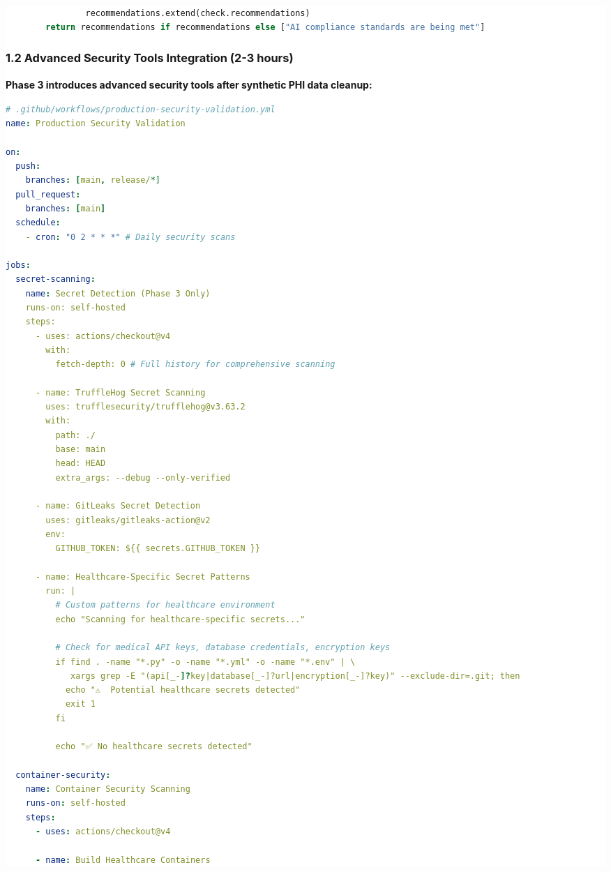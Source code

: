 ```python
                recommendations.extend(check.recommendations)
        return recommendations if recommendations else ["AI compliance standards are being met"]
```

### 1.2 Advanced Security Tools Integration (2-3 hours)

**Phase 3 introduces advanced security tools after synthetic PHI data cleanup:**

```yaml
# .github/workflows/production-security-validation.yml
name: Production Security Validation

on:
  push:
    branches: [main, release/*]
  pull_request:
    branches: [main]
  schedule:
    - cron: "0 2 * * *" # Daily security scans

jobs:
  secret-scanning:
    name: Secret Detection (Phase 3 Only)
    runs-on: self-hosted
    steps:
      - uses: actions/checkout@v4
        with:
          fetch-depth: 0 # Full history for comprehensive scanning

      - name: TruffleHog Secret Scanning
        uses: trufflesecurity/trufflehog@v3.63.2
        with:
          path: ./
          base: main
          head: HEAD
          extra_args: --debug --only-verified

      - name: GitLeaks Secret Detection
        uses: gitleaks/gitleaks-action@v2
        env:
          GITHUB_TOKEN: ${{ secrets.GITHUB_TOKEN }}

      - name: Healthcare-Specific Secret Patterns
        run: |
          # Custom patterns for healthcare environment
          echo "Scanning for healthcare-specific secrets..."

          # Check for medical API keys, database credentials, encryption keys
          if find . -name "*.py" -o -name "*.yml" -o -name "*.env" | \
             xargs grep -E "(api[_-]?key|database[_-]?url|encryption[_-]?key)" --exclude-dir=.git; then
            echo "⚠️  Potential healthcare secrets detected"
            exit 1
          fi

          echo "✅ No healthcare secrets detected"

  container-security:
    name: Container Security Scanning
    runs-on: self-hosted
    steps:
      - uses: actions/checkout@v4

      - name: Build Healthcare Containers
```